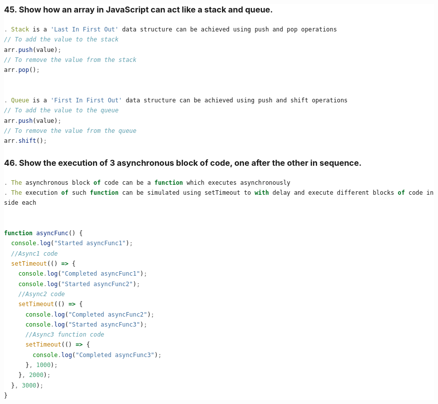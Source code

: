 
### 45. Show how an array in JavaScript can act like a stack and queue.

```js
. Stack is a 'Last In First Out' data structure can be achieved using push and pop operations
// To add the value to the stack
arr.push(value);
// To remove the value from the stack
arr.pop();


. Queue is a 'First In First Out' data structure can be achieved using push and shift operations
// To add the value to the queue
arr.push(value);
// To remove the value from the queue
arr.shift();
```

### 46. Show the execution of 3 asynchronous block of code, one after the other in sequence.

```js
. The asynchronous block of code can be a function which executes asynchronously
. The execution of such function can be simulated using setTimeout to with delay and execute different blocks of code inside each


function asyncFunc() {
  console.log("Started asyncFunc1");
  //Async1 code
  setTimeout(() => {
    console.log("Completed asyncFunc1");
    console.log("Started asyncFunc2");
    //Async2 code
    setTimeout(() => {
      console.log("Completed asyncFunc2");
      console.log("Started asyncFunc3");
      //Async3 function code
      setTimeout(() => {
        console.log("Completed asyncFunc3");
      }, 1000);
    }, 2000);
  }, 3000);
}
